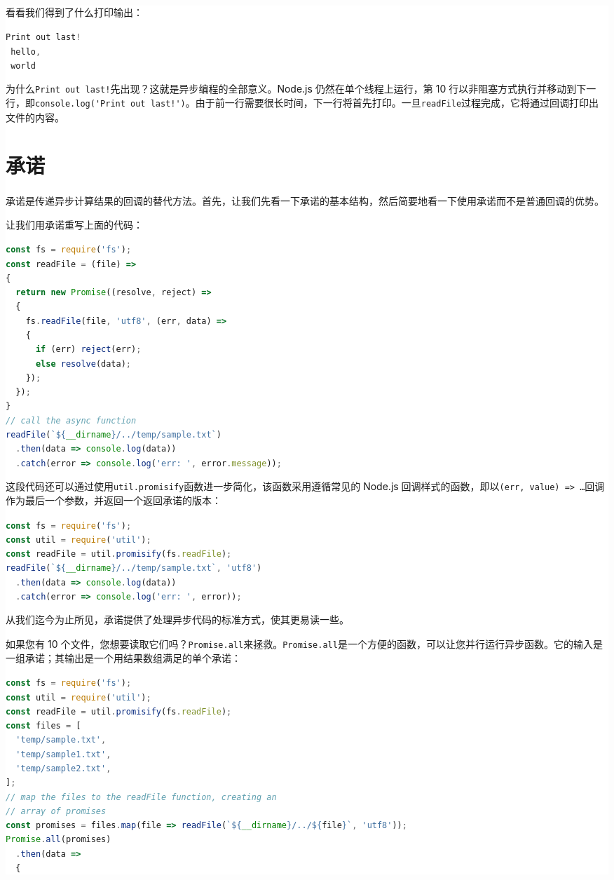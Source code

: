 看看我们得到了什么打印输出：

```js
Print out last!
 hello,
 world
```

为什么`Print out last!`先出现？这就是异步编程的全部意义。Node.js 仍然在单个线程上运行，第 10 行以非阻塞方式执行并移动到下一行，即`console.log('Print out last!')`。由于前一行需要很长时间，下一行将首先打印。一旦`readFile`过程完成，它将通过回调打印出文件的内容。

# 承诺

承诺是传递异步计算结果的回调的替代方法。首先，让我们先看一下承诺的基本结构，然后简要地看一下使用承诺而不是普通回调的优势。

让我们用承诺重写上面的代码：

```js
const fs = require('fs');
const readFile = (file) => 
{
  return new Promise((resolve, reject) => 
  {
    fs.readFile(file, 'utf8', (err, data) => 
    {
      if (err) reject(err);
      else resolve(data);
    });
  });
}
// call the async function
readFile(`${__dirname}/../temp/sample.txt`)
  .then(data => console.log(data))
  .catch(error => console.log('err: ', error.message));
```

这段代码还可以通过使用`util.promisify`函数进一步简化，该函数采用遵循常见的 Node.js 回调样式的函数，即以`(err, value) => …`回调作为最后一个参数，并返回一个返回承诺的版本：

```js
const fs = require('fs');
const util = require('util');
const readFile = util.promisify(fs.readFile);
readFile(`${__dirname}/../temp/sample.txt`, 'utf8')
  .then(data => console.log(data))
  .catch(error => console.log('err: ', error));
```

从我们迄今为止所见，承诺提供了处理异步代码的标准方式，使其更易读一些。

如果您有 10 个文件，您想要读取它们吗？`Promise.all`来拯救。`Promise.all`是一个方便的函数，可以让您并行运行异步函数。它的输入是一组承诺；其输出是一个用结果数组满足的单个承诺：

```js
const fs = require('fs');
const util = require('util');
const readFile = util.promisify(fs.readFile);
const files = [
  'temp/sample.txt',
  'temp/sample1.txt',
  'temp/sample2.txt',
];
// map the files to the readFile function, creating an
// array of promises
const promises = files.map(file => readFile(`${__dirname}/../${file}`, 'utf8'));
Promise.all(promises)
  .then(data => 
  {
```